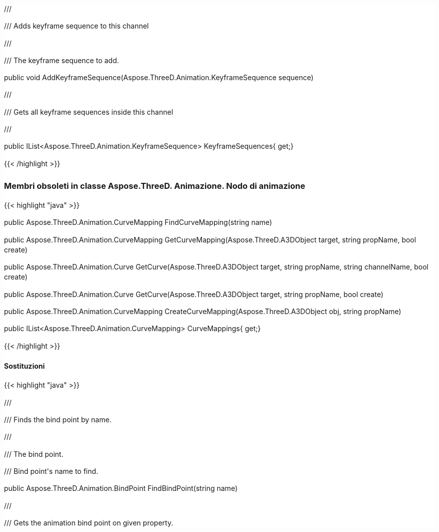  /// <summary>

/// Adds keyframe sequence to this channel

/// </summary>

/// <param name="sequence">The keyframe sequence to add.</param>

public void AddKeyframeSequence(Aspose.ThreeD.Animation.KeyframeSequence sequence)



/// <summary>

/// Gets all keyframe sequences inside this channel

/// </summary>

public IList<Aspose.ThreeD.Animation.KeyframeSequence> KeyframeSequences{ get;}

{{< /highlight >}}


### **Membri obsoleti in classe Aspose.ThreeD. Animazione. Nodo di animazione**
{{< highlight "java" >}}

 public Aspose.ThreeD.Animation.CurveMapping FindCurveMapping(string name)

public Aspose.ThreeD.Animation.CurveMapping GetCurveMapping(Aspose.ThreeD.A3DObject target, string propName, bool create)

public Aspose.ThreeD.Animation.Curve GetCurve(Aspose.ThreeD.A3DObject target, string propName, string channelName, bool create)

public Aspose.ThreeD.Animation.Curve GetCurve(Aspose.ThreeD.A3DObject target, string propName, bool create)

public Aspose.ThreeD.Animation.CurveMapping CreateCurveMapping(Aspose.ThreeD.A3DObject obj, string propName)

public IList<Aspose.ThreeD.Animation.CurveMapping> CurveMappings{ get;}

{{< /highlight >}}
#### **Sostituzioni**
{{< highlight "java" >}}

 /// <summary>

/// Finds the bind point by name.

/// </summary>

/// <returns>The bind point.</returns>

/// <param name="name">Bind point's name to find.</param>

public Aspose.ThreeD.Animation.BindPoint FindBindPoint(string name)

/// <summary>

/// Gets the animation bind point on given property.
